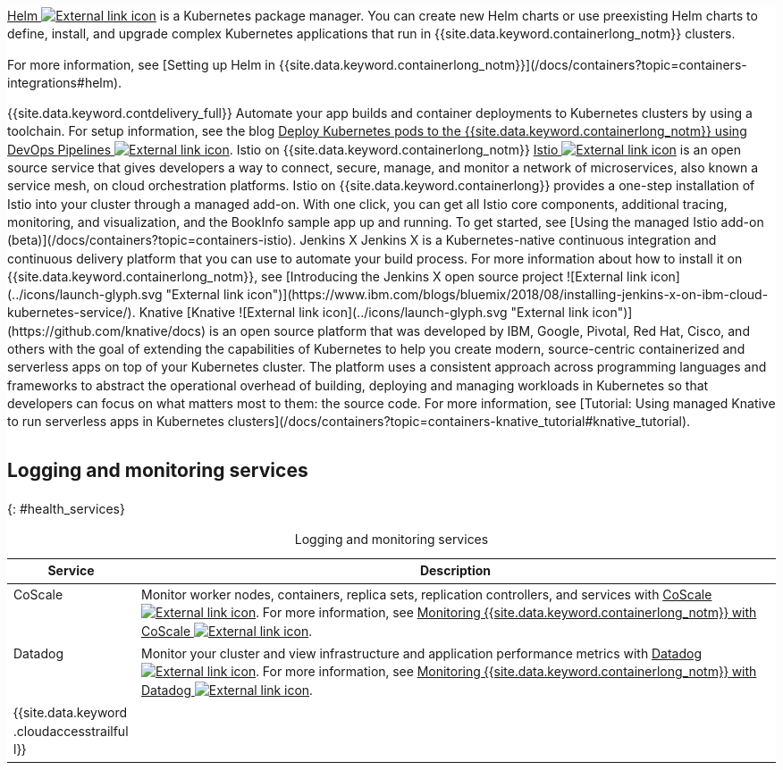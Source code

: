 <td> <a href="https://helm.sh" target="_blank">Helm <img src="../icons/launch-glyph.svg" alt="External link icon"></a> is a Kubernetes package manager. You can create new Helm charts or use preexisting Helm charts to define, install, and upgrade complex Kubernetes applications that run in {{site.data.keyword.containerlong_notm}} clusters. <p>For more information, see [Setting up Helm in {{site.data.keyword.containerlong_notm}}](/docs/containers?topic=containers-integrations#helm).</p></td>
</tr>
<tr>
<td>{{site.data.keyword.contdelivery_full}}</td>
<td>Automate your app builds and container deployments to Kubernetes clusters by using a toolchain. For setup information, see the blog <a href="https://developer.ibm.com/recipes/tutorials/deploy-kubernetes-pods-to-the-bluemix-container-service-using-devops-pipelines/" target="_blank">Deploy Kubernetes pods to the {{site.data.keyword.containerlong_notm}} using DevOps Pipelines <img src="../icons/launch-glyph.svg" alt="External link icon"></a>. </td>
</tr>
<tr>
<td>Istio on {{site.data.keyword.containerlong_notm}}</td>
<td><a href="https://www.ibm.com/cloud/info/istio" target="_blank">Istio <img src="../icons/launch-glyph.svg" alt="External link icon"></a> is an open source service that gives developers a way to connect, secure, manage, and monitor a network of microservices, also known a service mesh, on cloud orchestration platforms. Istio on {{site.data.keyword.containerlong}} provides a one-step installation of Istio into your cluster through a managed add-on. With one click, you can get all Istio core components, additional tracing, monitoring, and visualization, and the BookInfo sample app up and running. To get started, see [Using the managed Istio add-on (beta)](/docs/containers?topic=containers-istio).</td>
</tr>
<tr>
<td>Jenkins X</td>
<td>Jenkins X is a Kubernetes-native continuous integration and continuous delivery platform that you can use to automate your build process. For more information about how to install it on {{site.data.keyword.containerlong_notm}}, see [Introducing the Jenkins X open source project ![External link icon](../icons/launch-glyph.svg "External link icon")](https://www.ibm.com/blogs/bluemix/2018/08/installing-jenkins-x-on-ibm-cloud-kubernetes-service/).</td>
</tr>
<tr>
<td>Knative</td>
<td>[Knative ![External link icon](../icons/launch-glyph.svg "External link icon")](https://github.com/knative/docs) is an open source platform that was developed by IBM, Google, Pivotal, Red Hat, Cisco, and others with the goal of extending the capabilities of Kubernetes to help you create modern, source-centric containerized and serverless apps on top of your Kubernetes cluster. The platform uses a consistent approach across programming languages and frameworks to abstract the operational overhead of building, deploying and managing workloads in Kubernetes so that developers can focus on what matters most to them: the source code. For more information, see [Tutorial: Using managed Knative to run serverless apps in Kubernetes clusters](/docs/containers?topic=containers-knative_tutorial#knative_tutorial). </td>
</tr>
</tbody>
</table>

<br />



## Logging and monitoring services
{: #health_services}
<table summary="Summary for accessibility">
<caption>Logging and monitoring services</caption>
<thead>
<tr>
<th>Service</th>
<th>Description</th>
</tr>
</thead>
<tbody>
<tr>
<td>CoScale</td>
<td>Monitor worker nodes, containers, replica sets, replication controllers, and services with <a href="https://www.newrelic.com/coscale" target="_blank">CoScale <img src="../icons/launch-glyph.svg" alt="External link icon"></a>. For more information, see <a href="https://www.ibm.com/blogs/bluemix/2017/06/monitoring-ibm-bluemix-container-service-coscale/" target="_blank">Monitoring {{site.data.keyword.containerlong_notm}} with CoScale <img src="../icons/launch-glyph.svg" alt="External link icon"></a>. </td>
</tr>
<tr>
<td>Datadog</td>
<td>Monitor your cluster and view infrastructure and application performance metrics with <a href="https://www.datadoghq.com/" target="_blank">Datadog <img src="../icons/launch-glyph.svg" alt="External link icon"></a>. For more information, see <a href="https://www.ibm.com/blogs/bluemix/2017/07/monitoring-ibm-bluemix-container-service-datadog/" target="_blank">Monitoring {{site.data.keyword.containerlong_notm}} with Datadog <img src="../icons/launch-glyph.svg" alt="External link icon"></a>. </td>
</tr>
<tr>
<td>{{site.data.keyword.cloudaccesstrailfull}}</td>